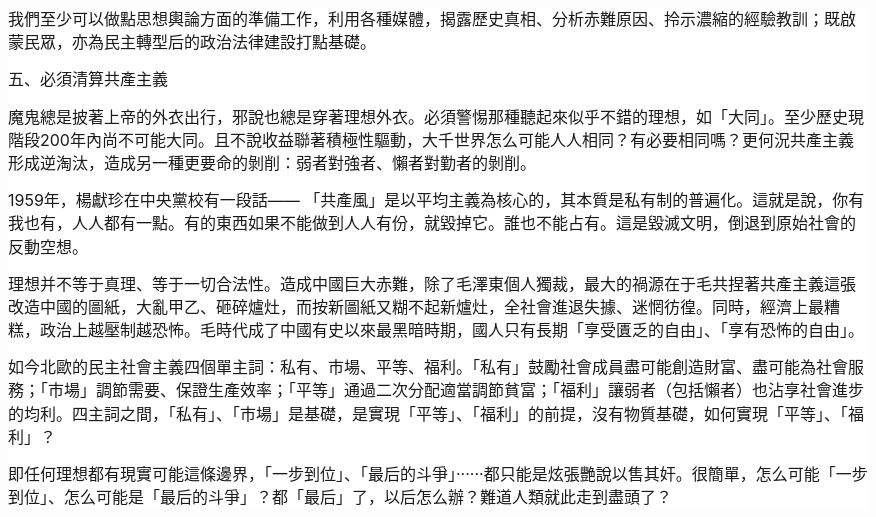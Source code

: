   </span>
 </p>
 <p>
  <span style="font-size: 12pt;">
   我們至少可以做點思想輿論方面的準備工作，利用各種媒體，揭露歷史真相、分析赤難原因、拎示濃縮的經驗教訓；既啟蒙民眾，亦為民主轉型后的政治法律建設打點基礎。
  </span>
  <br/>
  <span style="font-size: 12pt;">
  </span>
 </p>
 <p>
  <span style="font-size: 12pt;">
   五、必須清算共產主義
  </span>
  <br/>
  <span style="font-size: 12pt;">
  </span>
 </p>
 <p>
  <span style="font-size: 12pt;">
   魔鬼總是披著上帝的外衣出行，邪說也總是穿著理想外衣。必須警惕那種聽起來似乎不錯的理想，如「大同」。至少歷史現階段200年內尚不可能大同。且不說收益聯著積極性驅動，大千世界怎么可能人人相同？有必要相同嗎？更何況共產主義形成逆淘汰，造成另一種更要命的剝削：弱者對強者、懶者對勤者的剝削。
  </span>
  <br/>
  <span style="font-size: 12pt;">
  </span>
 </p>
 <p>
  <span style="font-size: 12pt;">
   1959年，楊獻珍在中央黨校有一段話——
  </span>
  <span style="font-size: 12pt;">
   「共產風」是以平均主義為核心的，其本質是私有制的普遍化。這就是說，你有我也有，人人都有一點。有的東西如果不能做到人人有份，就毀掉它。誰也不能占有。這是毀滅文明，倒退到原始社會的反動空想。
  </span>
  <br/>
  <span style="font-size: 12pt;">
  </span>
 </p>
 <p>
  <span style="font-size: 12pt;">
   理想并不等于真理、等于一切合法性。造成中國巨大赤難，除了毛澤東個人獨裁，最大的禍源在于毛共捏著共產主義這張改造中國的圖紙，大亂甲乙、砸碎爐灶，而按新圖紙又糊不起新爐灶，全社會進退失據、迷惘彷徨。同時，經濟上最糟糕，政治上越壓制越恐怖。毛時代成了中國有史以來最黑暗時期，國人只有長期「享受匱乏的自由」、「享有恐怖的自由」。
  </span>
  <br/>
  <span style="font-size: 12pt;">
  </span>
 </p>
 <p>
  <span style="font-size: 12pt;">
   如今北歐的民主社會主義四個單主詞：私有、市場、平等、福利。「私有」鼓勵社會成員盡可能創造財富、盡可能為社會服務；「市場」調節需要、保證生產效率；「平等」通過二次分配適當調節貧富；「福利」讓弱者（包括懶者）也沾享社會進步的均利。四主詞之間，「私有」、「市場」是基礎，是實現「平等」、「福利」的前提，沒有物質基礎，如何實現「平等」、「福利」？
  </span>
  <br/>
  <span style="font-size: 12pt;">
  </span>
 </p>
 <p>
  <span style="font-size: 12pt;">
   即任何理想都有現實可能這條邊界，「一步到位」、「最后的斗爭」······都只能是炫張艷說以售其奸。很簡單，怎么可能「一步到位」、怎么可能是「最后的斗爭」？都「最后」了，以后怎么辦？難道人類就此走到盡頭了？
  </span>
  <br/>
  <span style="font-size: 12pt;">
  </span>